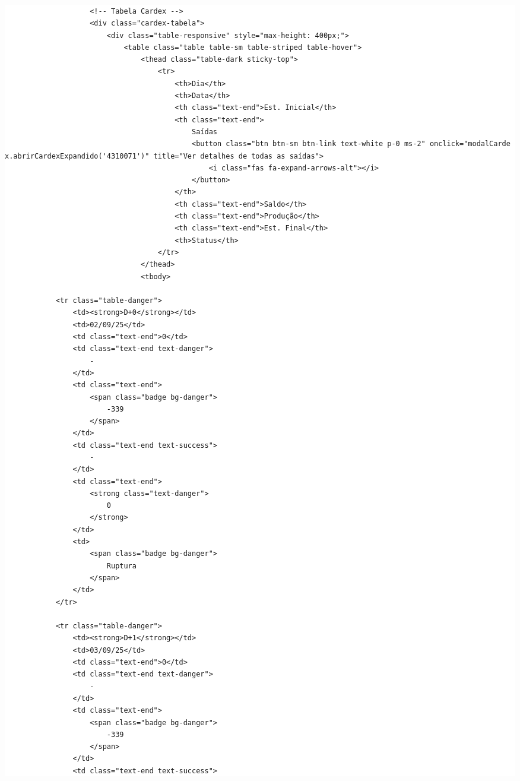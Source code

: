                         <!-- Tabela Cardex -->
                        <div class="cardex-tabela">
                            <div class="table-responsive" style="max-height: 400px;">
                                <table class="table table-sm table-striped table-hover">
                                    <thead class="table-dark sticky-top">
                                        <tr>
                                            <th>Dia</th>
                                            <th>Data</th>
                                            <th class="text-end">Est. Inicial</th>
                                            <th class="text-end">
                                                Saídas
                                                <button class="btn btn-sm btn-link text-white p-0 ms-2" onclick="modalCardex.abrirCardexExpandido('4310071')" title="Ver detalhes de todas as saídas">
                                                    <i class="fas fa-expand-arrows-alt"></i>
                                                </button>
                                            </th>
                                            <th class="text-end">Saldo</th>
                                            <th class="text-end">Produção</th>
                                            <th class="text-end">Est. Final</th>
                                            <th>Status</th>
                                        </tr>
                                    </thead>
                                    <tbody>
                                        
                <tr class="table-danger">
                    <td><strong>D+0</strong></td>
                    <td>02/09/25</td>
                    <td class="text-end">0</td>
                    <td class="text-end text-danger">
                        -
                    </td>
                    <td class="text-end">
                        <span class="badge bg-danger">
                            -339
                        </span>
                    </td>
                    <td class="text-end text-success">
                        -
                    </td>
                    <td class="text-end">
                        <strong class="text-danger">
                            0
                        </strong>
                    </td>
                    <td>
                        <span class="badge bg-danger">
                            Ruptura
                        </span>
                    </td>
                </tr>
            
                <tr class="table-danger">
                    <td><strong>D+1</strong></td>
                    <td>03/09/25</td>
                    <td class="text-end">0</td>
                    <td class="text-end text-danger">
                        -
                    </td>
                    <td class="text-end">
                        <span class="badge bg-danger">
                            -339
                        </span>
                    </td>
                    <td class="text-end text-success">